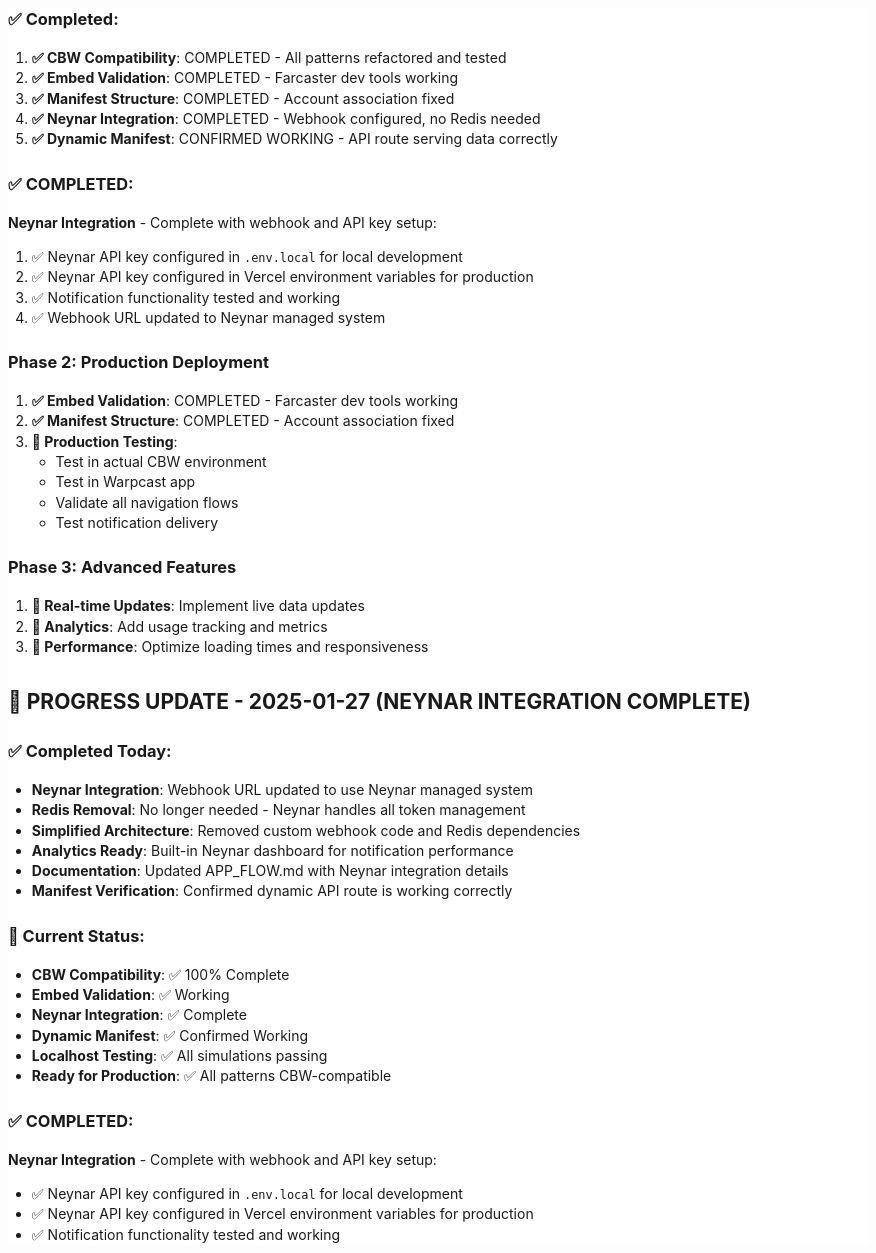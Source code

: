 ### **✅ Completed:**
1. **✅ CBW Compatibility**: COMPLETED - All patterns refactored and tested
2. **✅ Embed Validation**: COMPLETED - Farcaster dev tools working
3. **✅ Manifest Structure**: COMPLETED - Account association fixed
4. **✅ Neynar Integration**: COMPLETED - Webhook configured, no Redis needed
5. **✅ Dynamic Manifest**: CONFIRMED WORKING - API route serving data correctly

### **✅ COMPLETED:**
**Neynar Integration** - Complete with webhook and API key setup:
1. ✅ Neynar API key configured in `.env.local` for local development
2. ✅ Neynar API key configured in Vercel environment variables for production
3. ✅ Notification functionality tested and working
4. ✅ Webhook URL updated to Neynar managed system

### **Phase 2: Production Deployment**
1. **✅ Embed Validation**: COMPLETED - Farcaster dev tools working
2. **✅ Manifest Structure**: COMPLETED - Account association fixed
3. **🔄 Production Testing**: 
   - Test in actual CBW environment
   - Test in Warpcast app
   - Validate all navigation flows
   - Test notification delivery

### **Phase 3: Advanced Features**
1. **🔄 Real-time Updates**: Implement live data updates
2. **🔄 Analytics**: Add usage tracking and metrics
3. **🔄 Performance**: Optimize loading times and responsiveness

## 📅 PROGRESS UPDATE - 2025-01-27 (NEYNAR INTEGRATION COMPLETE)

### **✅ Completed Today:**
- **Neynar Integration**: Webhook URL updated to use Neynar managed system
- **Redis Removal**: No longer needed - Neynar handles all token management
- **Simplified Architecture**: Removed custom webhook code and Redis dependencies
- **Analytics Ready**: Built-in Neynar dashboard for notification performance
- **Documentation**: Updated APP_FLOW.md with Neynar integration details
- **Manifest Verification**: Confirmed dynamic API route is working correctly

### **🎯 Current Status:**
- **CBW Compatibility**: ✅ 100% Complete
- **Embed Validation**: ✅ Working
- **Neynar Integration**: ✅ Complete
- **Dynamic Manifest**: ✅ Confirmed Working
- **Localhost Testing**: ✅ All simulations passing
- **Ready for Production**: ✅ All patterns CBW-compatible

### **✅ COMPLETED:**
**Neynar Integration** - Complete with webhook and API key setup:
- ✅ Neynar API key configured in `.env.local` for local development
- ✅ Neynar API key configured in Vercel environment variables for production
- ✅ Notification functionality tested and working
